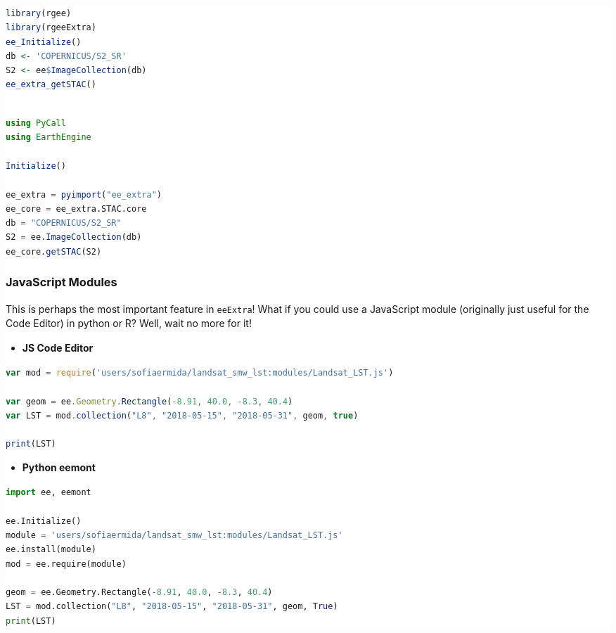 </td>
<td>

``` r
library(rgee)
library(rgeeExtra)
ee_Initialize()
db <- 'COPERNICUS/S2_SR'
S2 <- ee$ImageCollection(db)
ee_extra_getSTAC()
```
</td>
  

<td>

``` julia
  
using PyCall
using EarthEngine

Initialize()

ee_extra = pyimport("ee_extra")
ee_core = ee_extra.STAC.core
db = "COPERNICUS/S2_SR"
S2 = ee.ImageCollection(db)
ee_core.getSTAC(S2)

```
</td>
  
</tr>

</table>

### JavaScript Modules

This is perhaps the most important feature in `eeExtra`! What if you could use a
JavaScript module (originally just useful for the Code Editor) in python or R? Well,
wait no more for it!

  - **JS Code Editor**

``` javascript
var mod = require('users/sofiaermida/landsat_smw_lst:modules/Landsat_LST.js')

var geom = ee.Geometry.Rectangle(-8.91, 40.0, -8.3, 40.4)
var LST = mod.collection("L8", "2018-05-15", "2018-05-31", geom, true)

print(LST)
```

  - **Python eemont**  

``` python
import ee, eemont

ee.Initialize()
module = 'users/sofiaermida/landsat_smw_lst:modules/Landsat_LST.js'
ee.install(module)
mod = ee.require(module)

geom = ee.Geometry.Rectangle(-8.91, 40.0, -8.3, 40.4)
LST = mod.collection("L8", "2018-05-15", "2018-05-31", geom, True)
print(LST)
```
